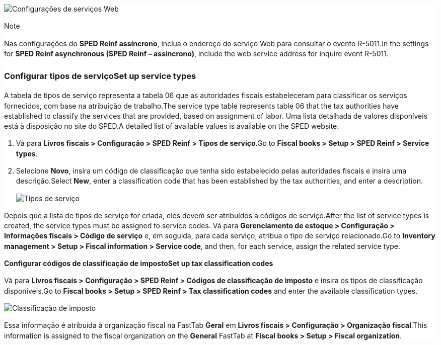 ![Configurações de serviços Web](media/bra-web-service-settings.png)

> [!NOTE]
> <span data-ttu-id="b0e47-279">Nas configurações do **SPED Reinf assíncrono**, inclua o endereço do serviço Web para consultar o evento R-5011.</span><span class="sxs-lookup"><span data-stu-id="b0e47-279">In the settings for **SPED Reinf asynchronous (SPED Reinf – assíncrono)**, include the web service address for inquire event R-5011.</span></span>

### <a name="set-up-service-types"></a><span data-ttu-id="b0e47-280">Configurar tipos de serviço</span><span class="sxs-lookup"><span data-stu-id="b0e47-280">Set up service types</span></span>

<span data-ttu-id="b0e47-281">A tabela de tipos de serviço representa a tabela 06 que as autoridades fiscais estabeleceram para classificar os serviços fornecidos, com base na atribuição de trabalho.</span><span class="sxs-lookup"><span data-stu-id="b0e47-281">The service type table represents table 06 that the tax authorities have established to classify the services that are provided, based on assignment of labor.</span></span> <span data-ttu-id="b0e47-282">Uma lista detalhada de valores disponíveis está à disposição no site do SPED.</span><span class="sxs-lookup"><span data-stu-id="b0e47-282">A detailed list of available values is available on the SPED website.</span></span>

1.  <span data-ttu-id="b0e47-283">Vá para **Livros fiscais \> Configuração \> SPED Reinf \> Tipos de serviço**.</span><span class="sxs-lookup"><span data-stu-id="b0e47-283">Go to **Fiscal books \> Setup \> SPED Reinf \> Service types**.</span></span>

2.  <span data-ttu-id="b0e47-284">Selecione **Novo**, insira um código de classificação que tenha sido estabelecido pelas autoridades fiscais e insira uma descrição.</span><span class="sxs-lookup"><span data-stu-id="b0e47-284">Select **New**, enter a classification code that has been established by the tax authorities, and enter a description.</span></span>

    ![Tipos de serviço](media/bra-service-type-setup.png)

<span data-ttu-id="b0e47-286">Depois que a lista de tipos de serviço for criada, eles devem ser atribuídos a códigos de serviço.</span><span class="sxs-lookup"><span data-stu-id="b0e47-286">After the list of service types is created, the service types must be assigned to service codes.</span></span> <span data-ttu-id="b0e47-287">Vá para **Gerenciamento de estoque \> Configuração \> Informações fiscais \> Código de serviço** e, em seguida, para cada serviço, atribua o tipo de serviço relacionado.</span><span class="sxs-lookup"><span data-stu-id="b0e47-287">Go to **Inventory management \> Setup \> Fiscal information \> Service code**, and then, for each service, assign the related service type.</span></span>

<span data-ttu-id="b0e47-288">**Configurar códigos de classificação de imposto**</span><span class="sxs-lookup"><span data-stu-id="b0e47-288">**Set up tax classification codes**</span></span>

<span data-ttu-id="b0e47-289">Vá para **Livros fiscais \> Configuração \> SPED Reinf \> Códigos de classificação de imposto** e insira os tipos de classificação disponíveis.</span><span class="sxs-lookup"><span data-stu-id="b0e47-289">Go to **Fiscal books \> Setup \> SPED Reinf \> Tax classification codes** and enter the available classification types.</span></span>

![Classificação de imposto](media/bra-tax-classification-codes.png)

<span data-ttu-id="b0e47-291">Essa informação é atribuída à organização fiscal na FastTab **Geral** em **Livros fiscais \> Configuração \> Organização fiscal**.</span><span class="sxs-lookup"><span data-stu-id="b0e47-291">This information is assigned to the fiscal organization on the **General** FastTab at **Fiscal books \> Setup \> Fiscal organization**.</span></span>
